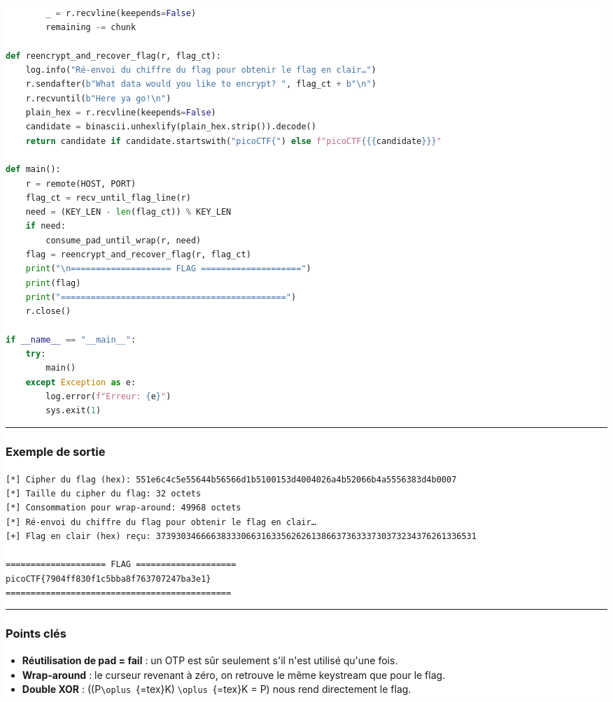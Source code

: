 ``` python
        _ = r.recvline(keepends=False)
        remaining -= chunk

def reencrypt_and_recover_flag(r, flag_ct):
    log.info("Ré-envoi du chiffre du flag pour obtenir le flag en clair…")
    r.sendafter(b"What data would you like to encrypt? ", flag_ct + b"\n")
    r.recvuntil(b"Here ya go!\n")
    plain_hex = r.recvline(keepends=False)
    candidate = binascii.unhexlify(plain_hex.strip()).decode()
    return candidate if candidate.startswith("picoCTF{") else f"picoCTF{{{candidate}}}"

def main():
    r = remote(HOST, PORT)
    flag_ct = recv_until_flag_line(r)
    need = (KEY_LEN - len(flag_ct)) % KEY_LEN
    if need:
        consume_pad_until_wrap(r, need)
    flag = reencrypt_and_recover_flag(r, flag_ct)
    print("\n==================== FLAG ====================")
    print(flag)
    print("=============================================")
    r.close()

if __name__ == "__main__":
    try:
        main()
    except Exception as e:
        log.error(f"Erreur: {e}")
        sys.exit(1)
```

------------------------------------------------------------------------

### Exemple de sortie

    [*] Cipher du flag (hex): 551e6c4c5e55644b56566d1b5100153d4004026a4b52066b4a5556383d4b0007
    [*] Taille du cipher du flag: 32 octets
    [*] Consommation pour wrap-around: 49968 octets
    [*] Ré-envoi du chiffre du flag pour obtenir le flag en clair…
    [+] Flag en clair (hex) reçu: 3739303466663833306631633562626138663736333730373234376261336531

    ==================== FLAG ====================
    picoCTF{7904ff830f1c5bba8f763707247ba3e1}
    =============================================

------------------------------------------------------------------------

### Points clés

-   **Réutilisation de pad = fail** : un OTP est sûr seulement s'il
    n'est utilisé qu'une fois.
-   **Wrap-around** : le curseur revenant à zéro, on retrouve le même
    keystream que pour le flag.
-   **Double XOR** : ((P`\oplus `{=tex}K) `\oplus `{=tex}K = P) nous
    rend directement le flag.